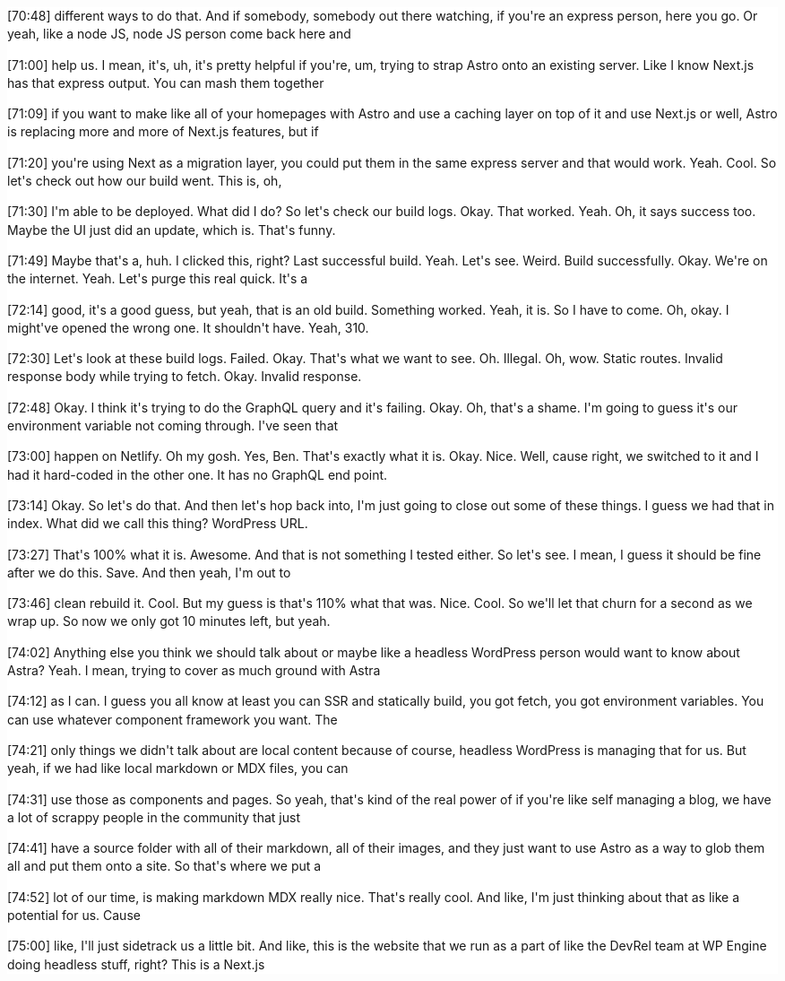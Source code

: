 [70:48] different ways to do that. And if somebody, somebody out there watching, if you're an express person, here you go. Or yeah, like a node JS, node JS person come back here and

[71:00] help us. I mean, it's, uh, it's pretty helpful if you're, um, trying to strap Astro onto an existing server. Like I know Next.js has that express output. You can mash them together

[71:09] if you want to make like all of your homepages with Astro and use a caching layer on top of it and use Next.js or well, Astro is replacing more and more of Next.js features, but if

[71:20] you're using Next as a migration layer, you could put them in the same express server and that would work. Yeah. Cool. So let's check out how our build went. This is, oh,

[71:30] I'm able to be deployed. What did I do? So let's check our build logs. Okay. That worked. Yeah. Oh, it says success too. Maybe the UI just did an update, which is. That's funny.

[71:49] Maybe that's a, huh. I clicked this, right? Last successful build. Yeah. Let's see. Weird. Build successfully. Okay. We're on the internet. Yeah. Let's purge this real quick. It's a

[72:14] good, it's a good guess, but yeah, that is an old build. Something worked. Yeah, it is. So I have to come. Oh, okay. I might've opened the wrong one. It shouldn't have. Yeah, 310.

[72:30] Let's look at these build logs. Failed. Okay. That's what we want to see. Oh. Illegal. Oh, wow. Static routes. Invalid response body while trying to fetch. Okay. Invalid response.

[72:48] Okay. I think it's trying to do the GraphQL query and it's failing. Okay. Oh, that's a shame. I'm going to guess it's our environment variable not coming through. I've seen that

[73:00] happen on Netlify. Oh my gosh. Yes, Ben. That's exactly what it is. Okay. Nice. Well, cause right, we switched to it and I had it hard-coded in the other one. It has no GraphQL end point.

[73:14] Okay. So let's do that. And then let's hop back into, I'm just going to close out some of these things. I guess we had that in index. What did we call this thing? WordPress URL.

[73:27] That's 100% what it is. Awesome. And that is not something I tested either. So let's see. I mean, I guess it should be fine after we do this. Save. And then yeah, I'm out to

[73:46] clean rebuild it. Cool. But my guess is that's 110% what that was. Nice. Cool. So we'll let that churn for a second as we wrap up. So now we only got 10 minutes left, but yeah.

[74:02] Anything else you think we should talk about or maybe like a headless WordPress person would want to know about Astra? Yeah. I mean, trying to cover as much ground with Astra

[74:12] as I can. I guess you all know at least you can SSR and statically build, you got fetch, you got environment variables. You can use whatever component framework you want. The

[74:21] only things we didn't talk about are local content because of course, headless WordPress is managing that for us. But yeah, if we had like local markdown or MDX files, you can

[74:31] use those as components and pages. So yeah, that's kind of the real power of if you're like self managing a blog, we have a lot of scrappy people in the community that just

[74:41] have a source folder with all of their markdown, all of their images, and they just want to use Astro as a way to glob them all and put them onto a site. So that's where we put a

[74:52] lot of our time, is making markdown MDX really nice. That's really cool. And like, I'm just thinking about that as like a potential for us. Cause

[75:00] like, I'll just sidetrack us a little bit. And like, this is the website that we run as a part of like the DevRel team at WP Engine doing headless stuff, right? This is a Next.js

